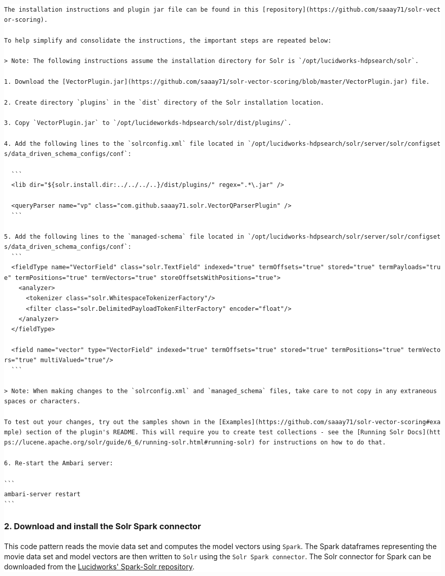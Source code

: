     The installation instructions and plugin jar file can be found in this [repository](https://github.com/saaay71/solr-vector-scoring). 

    To help simplify and consolidate the instructions, the important steps are repeated below:
  
    > Note: The following instructions assume the installation directory for Solr is `/opt/lucidworks-hdpsearch/solr`.
  
    1. Download the [VectorPlugin.jar](https://github.com/saaay71/solr-vector-scoring/blob/master/VectorPlugin.jar) file.
    
    2. Create directory `plugins` in the `dist` directory of the Solr installation location.
    
    3. Copy `VectorPlugin.jar` to `/opt/lucideworkds-hdpsearch/solr/dist/plugins/`.
    
    4. Add the following lines to the `solrconfig.xml` file located in `/opt/lucidworks-hdpsearch/solr/server/solr/configsets/data_driven_schema_configs/conf`:

      ```
      <lib dir="${solr.install.dir:../../../..}/dist/plugins/" regex=".*\.jar" />
      
      <queryParser name="vp" class="com.github.saaay71.solr.VectorQParserPlugin" />
      ```

    5. Add the following lines to the `managed-schema` file located in `/opt/lucidworks-hdpsearch/solr/server/solr/configsets/data_driven_schema_configs/conf`:
      ```
      <fieldType name="VectorField" class="solr.TextField" indexed="true" termOffsets="true" stored="true" termPayloads="true" termPositions="true" termVectors="true" storeOffsetsWithPositions="true">
        <analyzer>
          <tokenizer class="solr.WhitespaceTokenizerFactory"/>
          <filter class="solr.DelimitedPayloadTokenFilterFactory" encoder="float"/>
        </analyzer>
      </fieldType>

      <field name="vector" type="VectorField" indexed="true" termOffsets="true" stored="true" termPositions="true" termVectors="true" multiValued="true"/>
      ```

    > Note: When making changes to the `solrconfig.xml` and `managed_schema` files, take care to not copy in any extraneous spaces or characters.

    To test out your changes, try out the samples shown in the [Examples](https://github.com/saaay71/solr-vector-scoring#example) section of the plugin's README. This will require you to create test collections - see the [Running Solr Docs](https://lucene.apache.org/solr/guide/6_6/running-solr.html#running-solr) for instructions on how to do that.

    6. Re-start the Ambari server:

    ```
    ambari-server restart
    ```

### 2. Download and install the Solr Spark connector

This code pattern reads the movie data set and computes the model vectors using `Spark`. The Spark dataframes representing the movie data set and model vectors are then written to `Solr` using the `Solr Spark connector`. The Solr connector for Spark can be downloaded from the [Lucidworks' Spark-Solr repository](https://github.com/lucidworks/spark-solr).
